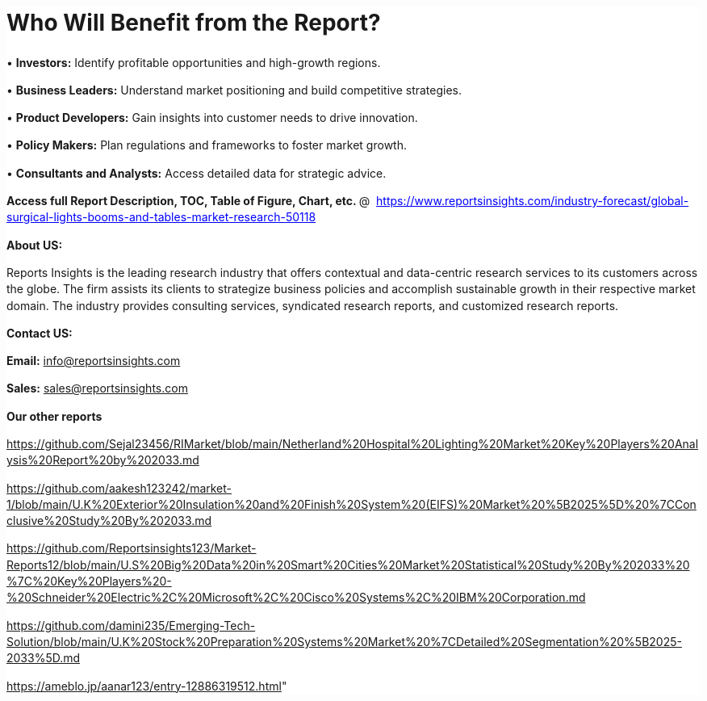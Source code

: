 # <strong>Who Will Benefit from the Report?</strong>

• <strong>Investors:</strong> Identify profitable opportunities and high-growth regions.

• <strong>Business Leaders:</strong> Understand market positioning and build competitive strategies.

• <strong>Product Developers:</strong> Gain insights into customer needs to drive innovation.

• <strong>Policy Makers:</strong> Plan regulations and frameworks to foster market growth.

• <strong>Consultants and Analysts:</strong> Access detailed data for strategic advice.
</ul>
<strong>Access full Report Description, TOC, Table of Figure, Chart, etc. </strong>@  <a href=https://www.reportsinsights.com/industry-forecast/global-surgical-lights-booms-and-tables-market-research-50118 style=color:#0000ff;>https://www.reportsinsights.com/industry-forecast/global-surgical-lights-booms-and-tables-market-research-50118</a></font>

<strong><strong>About US</strong>:</strong>

Reports Insights is the leading research industry that offers contextual and data-centric research services to its customers across the globe. The firm assists its clients to strategize business policies and accomplish sustainable growth in their respective market domain. The industry provides consulting services, syndicated research reports, and customized research reports.

<strong>Contact US:</strong>

<p class=""""><b>Email:</b> <a href=mailto:info@reportsinsights.com>info@reportsinsights.com</a></p>
<p class=""""><b>Sales:</b> <a href=mailto:sales@reportsinsights.com>sales@reportsinsights.com</a></p>

<strong>Our other reports</strong>

<a href=https://github.com/Sejal23456/RIMarket/blob/main/Netherland%20Hospital%20Lighting%20Market%20Key%20Players%20Analysis%20Report%20by%202033.md>https://github.com/Sejal23456/RIMarket/blob/main/Netherland%20Hospital%20Lighting%20Market%20Key%20Players%20Analysis%20Report%20by%202033.md</a>

<a href=https://github.com/aakesh123242/market-1/blob/main/U.K%20Exterior%20Insulation%20and%20Finish%20System%20(EIFS)%20Market%20%5B2025%5D%20%7CConclusive%20Study%20By%202033.md>https://github.com/aakesh123242/market-1/blob/main/U.K%20Exterior%20Insulation%20and%20Finish%20System%20(EIFS)%20Market%20%5B2025%5D%20%7CConclusive%20Study%20By%202033.md</a>

<a href=https://github.com/Reportsinsights123/Market-Reports12/blob/main/U.S%20Big%20Data%20in%20Smart%20Cities%20Market%20Statistical%20Study%20By%202033%20%7C%20Key%20Players%20-%20Schneider%20Electric%2C%20Microsoft%2C%20Cisco%20Systems%2C%20IBM%20Corporation.md>https://github.com/Reportsinsights123/Market-Reports12/blob/main/U.S%20Big%20Data%20in%20Smart%20Cities%20Market%20Statistical%20Study%20By%202033%20%7C%20Key%20Players%20-%20Schneider%20Electric%2C%20Microsoft%2C%20Cisco%20Systems%2C%20IBM%20Corporation.md</a>

<a href=https://github.com/damini235/Emerging-Tech-Solution/blob/main/U.K%20Stock%20Preparation%20Systems%20Market%20%7CDetailed%20Segmentation%20%5B2025-2033%5D.md>https://github.com/damini235/Emerging-Tech-Solution/blob/main/U.K%20Stock%20Preparation%20Systems%20Market%20%7CDetailed%20Segmentation%20%5B2025-2033%5D.md</a>

<a href=https://ameblo.jp/aanar123/entry-12886319512.html>https://ameblo.jp/aanar123/entry-12886319512.html</a>"

